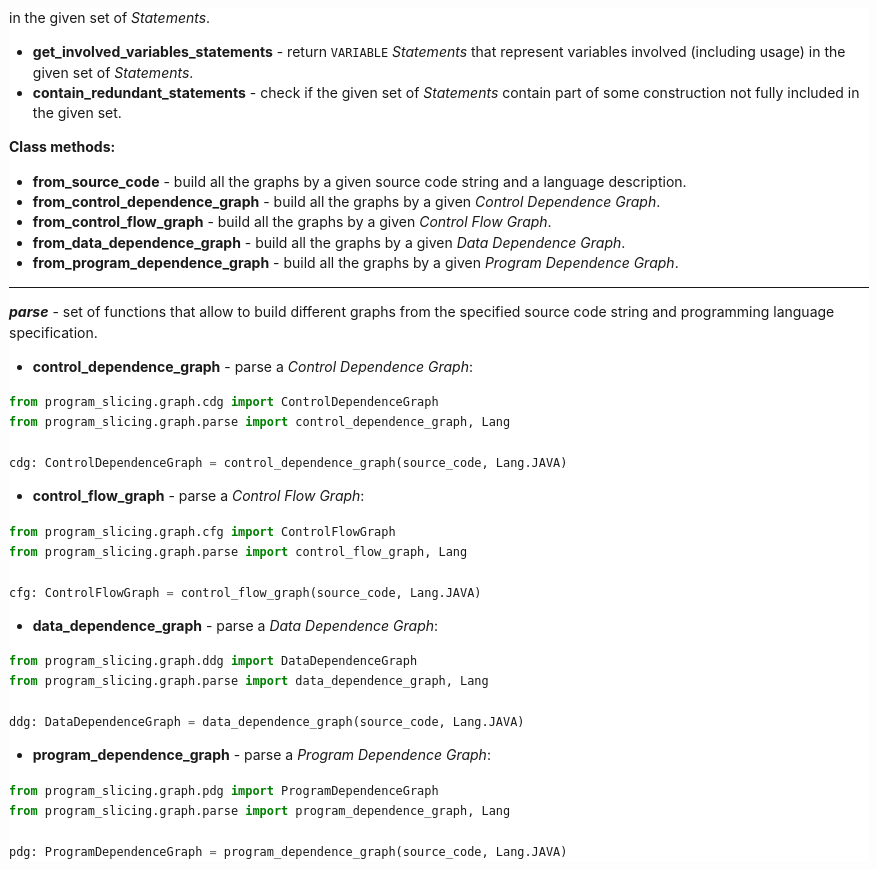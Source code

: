   in the given set of _Statements_.
- **get_involved_variables_statements** - return `VARIABLE` _Statements_ that represent variables involved
  (including usage) in the given set of _Statements_.
- **contain_redundant_statements** - check if the given set of _Statements_ contain part of some construction 
  not fully included in the given set.

****Class methods:****

- **from_source_code** - build all the graphs by a given source code string and a language description.
- **from_control_dependence_graph** - build all the graphs by a given _Control Dependence Graph_.
- **from_control_flow_graph** - build all the graphs by a given _Control Flow Graph_.
- **from_data_dependence_graph** - build all the graphs by a given _Data Dependence Graph_.
- **from_program_dependence_graph** - build all the graphs by a given _Program Dependence Graph_.
___

***parse*** - set of functions that allow to build different graphs from the specified source code string
and programming language specification.

- **control_dependence_graph** - parse a _Control Dependence Graph_:

```python
from program_slicing.graph.cdg import ControlDependenceGraph
from program_slicing.graph.parse import control_dependence_graph, Lang

cdg: ControlDependenceGraph = control_dependence_graph(source_code, Lang.JAVA)
```

- **control_flow_graph** - parse a _Control Flow Graph_:

```python
from program_slicing.graph.cfg import ControlFlowGraph
from program_slicing.graph.parse import control_flow_graph, Lang

cfg: ControlFlowGraph = control_flow_graph(source_code, Lang.JAVA)
```

- **data_dependence_graph** - parse a _Data Dependence Graph_:

```python
from program_slicing.graph.ddg import DataDependenceGraph
from program_slicing.graph.parse import data_dependence_graph, Lang

ddg: DataDependenceGraph = data_dependence_graph(source_code, Lang.JAVA)
```

- **program_dependence_graph** - parse a _Program Dependence Graph_:

```python
from program_slicing.graph.pdg import ProgramDependenceGraph
from program_slicing.graph.parse import program_dependence_graph, Lang

pdg: ProgramDependenceGraph = program_dependence_graph(source_code, Lang.JAVA)
```
